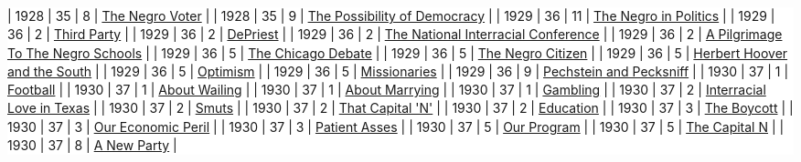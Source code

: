 |   1928 |       35 | 8       | [The Negro Voter](https://www.dareyoufight.org/Volumes/35/08/negro_voter.html)                                                                                                           |
|   1928 |       35 | 9       | [The Possibility of Democracy](https://www.dareyoufight.org/Volumes/35/09/possiblity_of_democracy_i.html)                                                                                |
|   1929 |       36 | 11      | [The Negro in Politics](https://www.dareyoufight.org/Volumes/36/11/negro_in_politics.html)                                                                                               |
|   1929 |       36 | 2       | [Third Party](https://www.dareyoufight.org/Volumes/36/02/third_party.html)                                                                                                               |
|   1929 |       36 | 2       | [DePriest](https://www.dareyoufight.org/Volumes/36/02/depriest.html)                                                                                                                     |
|   1929 |       36 | 2       | [The National Interracial Conference](https://www.dareyoufight.org/Volumes/36/02/national_interracial_conference.html)                                                                   |
|   1929 |       36 | 2       | [A Pilgrimage To The Negro Schools](https://www.dareyoufight.org/Volumes/36/02/a_pilgrimage_to_negro_schools.html)                                                                       |
|   1929 |       36 | 5       | [The Chicago Debate](https://www.dareyoufight.org/Volumes/36/05/chicago_debate.html)                                                                                                     |
|   1929 |       36 | 5       | [The Negro Citizen](https://www.dareyoufight.org/Volumes/36/05/negro_citizen.html)                                                                                                       |
|   1929 |       36 | 5       | [Herbert Hoover and the South](https://www.dareyoufight.org/Volumes/36/05/hoover_and_the_south.html)                                                                                     |
|   1929 |       36 | 5       | [Optimism](https://www.dareyoufight.org/Volumes/36/05/optimism.html)                                                                                                                     |
|   1929 |       36 | 5       | [Missionaries](https://www.dareyoufight.org/Volumes/36/05/missionaries.html)                                                                                                             |
|   1929 |       36 | 9       | [Pechstein and Pecksniff](https://www.dareyoufight.org/Volumes/36/09/pechstein_and_pecksniff.html)                                                                                       |
|   1930 |       37 | 1       | [Football](https://www.dareyoufight.org/Volumes/37/01/football.html)                                                                                                                     |
|   1930 |       37 | 1       | [About Wailing](https://www.dareyoufight.org/Volumes/37/02/about_wailing.html)                                                                                                           |
|   1930 |       37 | 1       | [About Marrying](https://www.dareyoufight.org/Volumes/37/01/about_marrying.html)                                                                                                         |
|   1930 |       37 | 1       | [Gambling](https://www.dareyoufight.org/Volumes/37/01/gambling.html)                                                                                                                     |
|   1930 |       37 | 2       | [Interracial Love in Texas](https://www.dareyoufight.org/Volumes/37/02/interracial_love_in_texas.html)                                                                                   |
|   1930 |       37 | 2       | [Smuts](https://www.dareyoufight.org/Volumes/37/02/smuts.html)                                                                                                                           |
|   1930 |       37 | 2       | [That Capital 'N'](https://www.dareyoufight.org/Volumes/37/02/that_capital_n.html)                                                                                                       |
|   1930 |       37 | 2       | [Education](https://www.dareyoufight.org/Volumes/37/02/education.html)                                                                                                                   |
|   1930 |       37 | 3       | [The Boycott](https://www.dareyoufight.org/Volumes/37/03/boycott.html)                                                                                                                   |
|   1930 |       37 | 3       | [Our Economic Peril](https://www.dareyoufight.org/Volumes/37/03/our_economic_peril.html)                                                                                                 |
|   1930 |       37 | 3       | [Patient Asses](https://www.dareyoufight.org/Volumes/37/03/patient_asses.html)                                                                                                           |
|   1930 |       37 | 5       | [Our Program](https://www.dareyoufight.org/Volumes/37/05/our_program.html)                                                                                                               |
|   1930 |       37 | 5       | [The Capital N](https://www.dareyoufight.org/Volumes/37/05/capital_n.html)                                                                                                               |
|   1930 |       37 | 8       | [A New Party](https://www.dareyoufight.org/Volumes/37/08/new_party.html)                                                                                                                 |